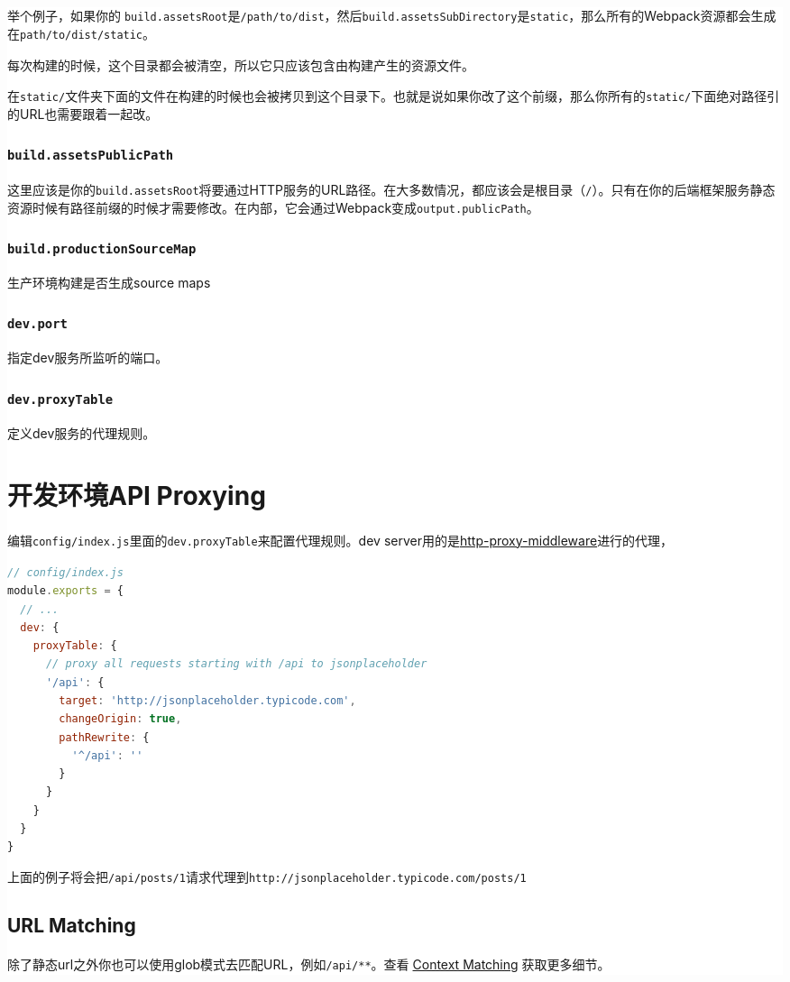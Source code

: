 举个例子，如果你的 `build.assetsRoot`是`/path/to/dist`，然后`build.assetsSubDirectory`是`static`，那么所有的Webpack资源都会生成在`path/to/dist/static`。

每次构建的时候，这个目录都会被清空，所以它只应该包含由构建产生的资源文件。

在`static/`文件夹下面的文件在构建的时候也会被拷贝到这个目录下。也就是说如果你改了这个前缀，那么你所有的`static/`下面绝对路径引的URL也需要跟着一起改。

### `build.assetsPublicPath`

这里应该是你的`build.assetsRoot`将要通过HTTP服务的URL路径。在大多数情况，都应该会是根目录（`/`）。只有在你的后端框架服务静态资源时候有路径前缀的时候才需要修改。在内部，它会通过Webpack变成`output.publicPath`。

### `build.productionSourceMap`

生产环境构建是否生成source maps

### `dev.port`

指定dev服务所监听的端口。

### `dev.proxyTable`

定义dev服务的代理规则。

# 开发环境API Proxying

编辑`config/index.js`里面的`dev.proxyTable`来配置代理规则。dev server用的是[http-proxy-middleware](https://github.com/chimurai/http-proxy-middleware)进行的代理，

```js
// config/index.js
module.exports = {
  // ...
  dev: {
    proxyTable: {
      // proxy all requests starting with /api to jsonplaceholder
      '/api': {
        target: 'http://jsonplaceholder.typicode.com',
        changeOrigin: true,
        pathRewrite: {
          '^/api': ''
        }
      }
    }
  }
}
```

上面的例子将会把`/api/posts/1`请求代理到`http://jsonplaceholder.typicode.com/posts/1`

## URL Matching

除了静态url之外你也可以使用glob模式去匹配URL，例如`/api/**`。查看 [Context Matching](https://github.com/chimurai/http-proxy-middleware#context-matching) 获取更多细节。
